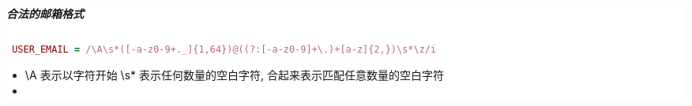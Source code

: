 ##### 合法的邮箱格式
```ruby
 USER_EMAIL = /\A\s*([-a-z0-9+._]{1,64})@((?:[-a-z0-9]+\.)+[a-z]{2,})\s*\z/i
```
* \A 表示以字符开始 \s* 表示任何数量的空白字符, 合起来表示匹配任意数量的空白字符
* 




